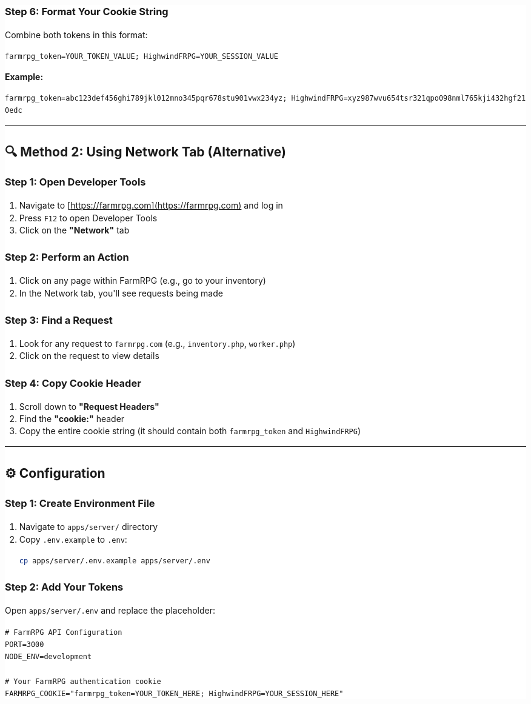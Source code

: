 ### Step 6: Format Your Cookie String
Combine both tokens in this format:
```
farmrpg_token=YOUR_TOKEN_VALUE; HighwindFRPG=YOUR_SESSION_VALUE
```

**Example:**
```
farmrpg_token=abc123def456ghi789jkl012mno345pqr678stu901vwx234yz; HighwindFRPG=xyz987wvu654tsr321qpo098nml765kji432hgf210edc
```

---

## 🔍 Method 2: Using Network Tab (Alternative)

### Step 1: Open Developer Tools
1. Navigate to [https://farmrpg.com](https://farmrpg.com) and log in
2. Press `F12` to open Developer Tools
3. Click on the **"Network"** tab

### Step 2: Perform an Action
1. Click on any page within FarmRPG (e.g., go to your inventory)
2. In the Network tab, you'll see requests being made

### Step 3: Find a Request
1. Look for any request to `farmrpg.com` (e.g., `inventory.php`, `worker.php`)
2. Click on the request to view details

### Step 4: Copy Cookie Header
1. Scroll down to **"Request Headers"**
2. Find the **"cookie:"** header
3. Copy the entire cookie string (it should contain both `farmrpg_token` and `HighwindFRPG`)

---

## ⚙️ Configuration

### Step 1: Create Environment File
1. Navigate to `apps/server/` directory
2. Copy `.env.example` to `.env`:
   ```bash
   cp apps/server/.env.example apps/server/.env
   ```

### Step 2: Add Your Tokens
Open `apps/server/.env` and replace the placeholder:

```env
# FarmRPG API Configuration
PORT=3000
NODE_ENV=development

# Your FarmRPG authentication cookie
FARMRPG_COOKIE="farmrpg_token=YOUR_TOKEN_HERE; HighwindFRPG=YOUR_SESSION_HERE"
```
